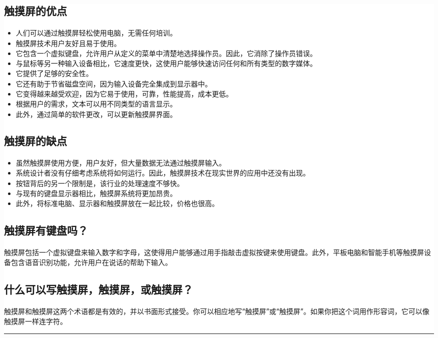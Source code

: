 ## 触摸屏的优点

*   人们可以通过触摸屏轻松使用电脑，无需任何培训。
*   触摸屏技术用户友好且易于使用。
*   它包含一个虚拟键盘，允许用户从定义的菜单中清楚地选择操作员。因此，它消除了操作员错误。
*   与鼠标等另一种输入设备相比，它速度更快，这使用户能够快速访问任何和所有类型的数字媒体。
*   它提供了足够的安全性。
*   它还有助于节省磁盘空间，因为输入设备完全集成到显示器中。
*   它变得越来越受欢迎，因为它易于使用，可靠，性能提高，成本更低。
*   根据用户的需求，文本可以用不同类型的语言显示。
*   此外，通过简单的软件更改，可以更新触摸屏界面。

## 触摸屏的缺点

*   虽然触摸屏使用方便，用户友好，但大量数据无法通过触摸屏输入。
*   系统设计者没有仔细考虑系统将如何运行。因此，触摸屏技术在现实世界的应用中还没有出现。
*   按钮背后的另一个限制是，该行业的处理速度不够快。
*   与现有的键盘显示器相比，触摸屏系统将更加昂贵。
*   此外，将标准电脑、显示器和触摸屏放在一起比较，价格也很高。

## 触摸屏有键盘吗？

触摸屏包括一个虚拟键盘来输入数字和字母，这使得用户能够通过用手指敲击虚拟按键来使用键盘。此外，平板电脑和智能手机等触摸屏设备包含语音识别功能，允许用户在说话的帮助下输入。

## 什么可以写触摸屏，触摸屏，或触摸屏？

触摸屏和触摸屏这两个术语都是有效的，并以书面形式接受。你可以相应地写“触摸屏”或“触摸屏”。如果你把这个词用作形容词，它可以像触摸屏一样连字符。

* * ***